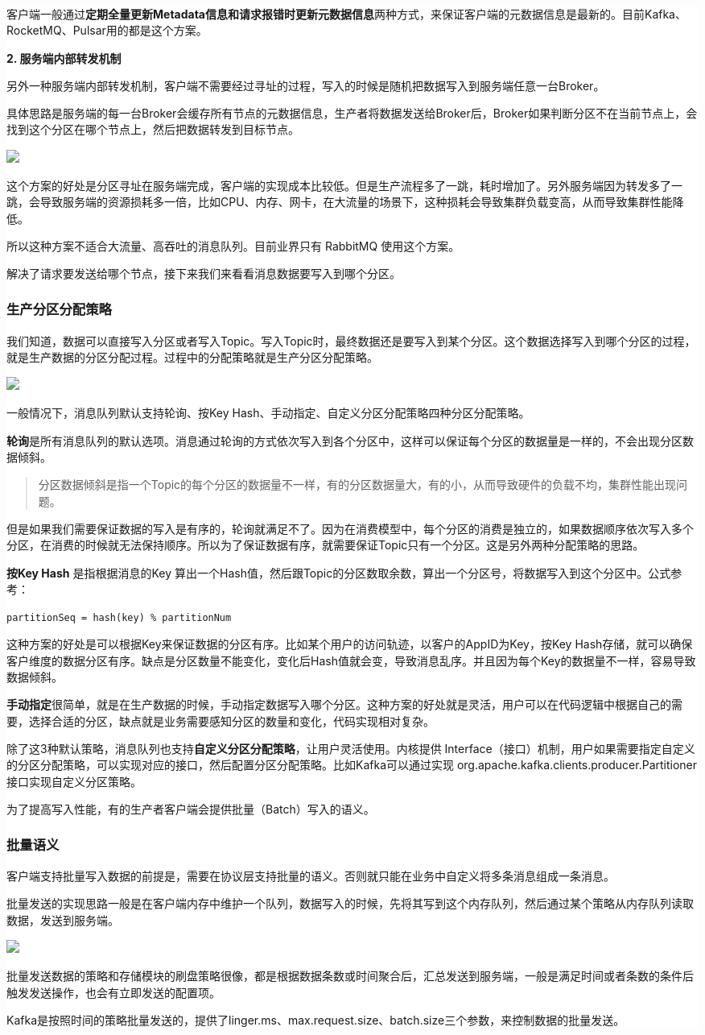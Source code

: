 客户端一般通过**定期全量更新Metadata信息和请求报错时更新元数据信息**两种方式，来保证客户端的元数据信息是最新的。目前Kafka、RocketMQ、Pulsar用的都是这个方案。

**2. 服务端内部转发机制**

另外一种服务端内部转发机制，客户端不需要经过寻址的过程，写入的时候是随机把数据写入到服务端任意一台Broker。

具体思路是服务端的每一台Broker会缓存所有节点的元数据信息，生产者将数据发送给Broker后，Broker如果判断分区不在当前节点上，会找到这个分区在哪个节点上，然后把数据转发到目标节点。

![](https://static001.geekbang.org/resource/image/cb/de/cb183c3d5yyc79a59c8609b37c0399de.jpg?wh=3228x1932)

这个方案的好处是分区寻址在服务端完成，客户端的实现成本比较低。但是生产流程多了一跳，耗时增加了。另外服务端因为转发多了一跳，会导致服务端的资源损耗多一倍，比如CPU、内存、网卡，在大流量的场景下，这种损耗会导致集群负载变高，从而导致集群性能降低。

所以这种方案不适合大流量、高吞吐的消息队列。目前业界只有 RabbitMQ 使用这个方案。

解决了请求要发送给哪个节点，接下来我们来看看消息数据要写入到哪个分区。

### 生产分区分配策略

我们知道，数据可以直接写入分区或者写入Topic。写入Topic时，最终数据还是要写入到某个分区。这个数据选择写入到哪个分区的过程，就是生产数据的分区分配过程。过程中的分配策略就是生产分区分配策略。

![](https://static001.geekbang.org/resource/image/31/3a/31ac8ab6fe9ac8651b0be3591424e73a.jpg?wh=3228x1488)

一般情况下，消息队列默认支持轮询、按Key Hash、手动指定、自定义分区分配策略四种分区分配策略。

**轮询**是所有消息队列的默认选项。消息通过轮询的方式依次写入到各个分区中，这样可以保证每个分区的数据量是一样的，不会出现分区数据倾斜。

> 分区数据倾斜是指一个Topic的每个分区的数据量不一样，有的分区数据量大，有的小，从而导致硬件的负载不均，集群性能出现问题。

但是如果我们需要保证数据的写入是有序的，轮询就满足不了。因为在消费模型中，每个分区的消费是独立的，如果数据顺序依次写入多个分区，在消费的时候就无法保持顺序。所以为了保证数据有序，就需要保证Topic只有一个分区。这是另外两种分配策略的思路。

**按Key Hash** 是指根据消息的Key 算出一个Hash值，然后跟Topic的分区数取余数，算出一个分区号，将数据写入到这个分区中。公式参考：

```plain
partitionSeq = hash(key) % partitionNum
```

这种方案的好处是可以根据Key来保证数据的分区有序。比如某个用户的访问轨迹，以客户的AppID为Key，按Key Hash存储，就可以确保客户维度的数据分区有序。缺点是分区数量不能变化，变化后Hash值就会变，导致消息乱序。并且因为每个Key的数据量不一样，容易导致数据倾斜。

**手动指定**很简单，就是在生产数据的时候，手动指定数据写入哪个分区。这种方案的好处就是灵活，用户可以在代码逻辑中根据自己的需要，选择合适的分区，缺点就是业务需要感知分区的数量和变化，代码实现相对复杂。

除了这3种默认策略，消息队列也支持**自定义分区分配策略**，让用户灵活使用。内核提供 Interface（接口）机制，用户如果需要指定自定义的分区分配策略，可以实现对应的接口，然后配置分区分配策略。比如Kafka可以通过实现 org.apache.kafka.clients.producer.Partitioner 接口实现自定义分区策略。

为了提高写入性能，有的生产者客户端会提供批量（Batch）写入的语义。

### 批量语义

客户端支持批量写入数据的前提是，需要在协议层支持批量的语义。否则就只能在业务中自定义将多条消息组成一条消息。

批量发送的实现思路一般是在客户端内存中维护一个队列，数据写入的时候，先将其写到这个内存队列，然后通过某个策略从内存队列读取数据，发送到服务端。

![](https://static001.geekbang.org/resource/image/4c/91/4c51b7633702cd7c27a6f5c458b30b91.jpg?wh=5872x3372)

批量发送数据的策略和存储模块的刷盘策略很像，都是根据数据条数或时间聚合后，汇总发送到服务端，一般是满足时间或者条数的条件后触发发送操作，也会有立即发送的配置项。

Kafka是按照时间的策略批量发送的，提供了linger.ms、max.request.size、batch.size三个参数，来控制数据的批量发送。
